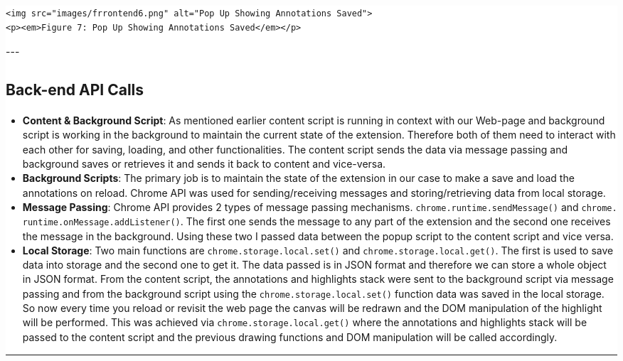     <img src="images/frrontend6.png" alt="Pop Up Showing Annotations Saved">
    <p><em>Figure 7: Pop Up Showing Annotations Saved</em></p>
</div>
---

## Back-end API Calls

- **Content & Background Script**: As mentioned earlier content script is running in context with our Web-page and background script is working in the background to maintain the current state of the extension. Therefore both of them need to interact with each other for saving, loading, and other functionalities. The content script sends the data via message passing and background saves or retrieves it and sends it back to content and vice-versa.
- **Background Scripts**: The primary job is to maintain the state of the extension in our case to make a save and load the annotations on reload. Chrome API was used for sending/receiving messages and storing/retrieving data from local storage.
- **Message Passing**: Chrome API provides 2 types of message passing mechanisms. `chrome.runtime.sendMessage()` and `chrome.runtime.onMessage.addListener()`. The first one sends the message to any part of the extension and the second one receives the message in the background. Using these two I passed data between the popup script to the content script and vice versa.
- **Local Storage**: Two main functions are `chrome.storage.local.set()` and `chrome.storage.local.get()`. The first is used to save data into storage and the second one to get it. The data passed is in JSON format and therefore we can store a whole object in JSON format. From the content script, the annotations and highlights stack were sent to the background script via message passing and from the background script using the `chrome.storage.local.set()` function data was saved in the local storage. So now every time you reload or revisit the web page the canvas will be redrawn and the DOM manipulation of the highlight will be performed. This was achieved via `chrome.storage.local.get()` where the annotations and highlights stack will be passed to the content script and the previous drawing functions and DOM manipulation will be called accordingly.

---